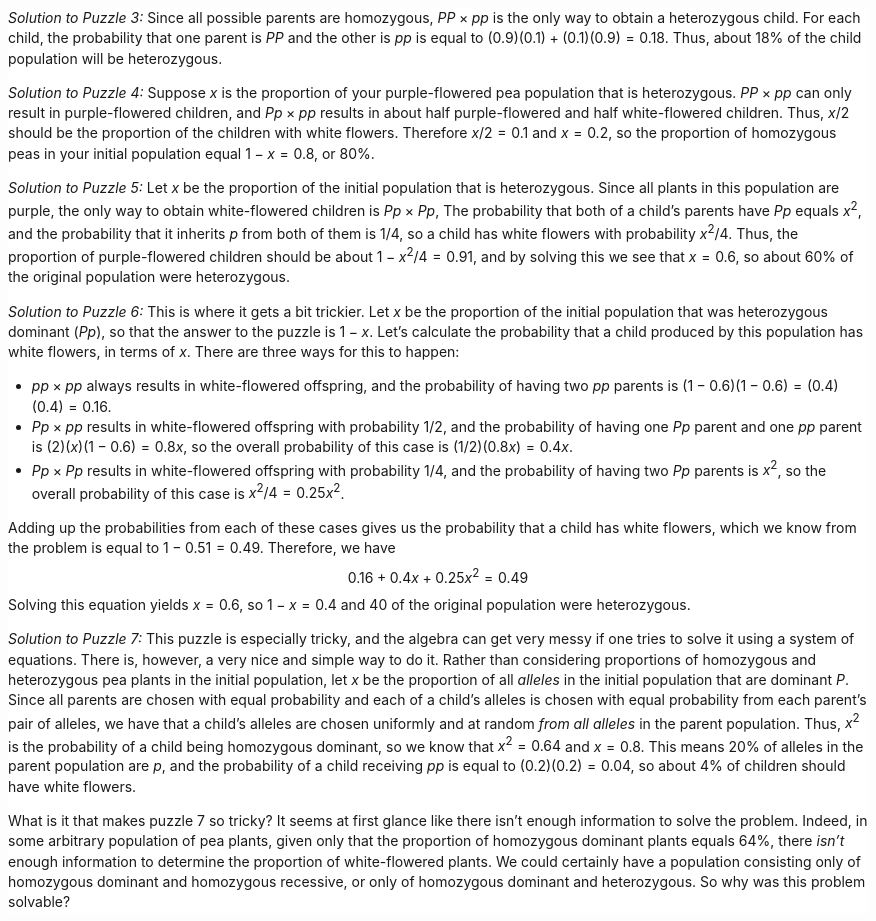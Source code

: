 *Solution to Puzzle 3:* Since all possible parents are homozygous, $PP\times pp$ is the only way to obtain a heterozygous child. For each child, the probability that one parent is $PP$ and the other is $pp$ is equal to $(0.9)(0.1)+(0.1)(0.9)=0.18$. Thus, about $18\%$ of the child population will be heterozygous.

*Solution to Puzzle 4:* Suppose $x$ is the proportion of your purple-flowered pea population that is heterozygous. $PP\times pp$ can only result in purple-flowered children, and $Pp\times pp$ results in about half purple-flowered and half white-flowered children. Thus, $x/2$ should be the proportion of the children with white flowers. Therefore $x/2=0.1$ and $x=0.2$, so the proportion of homozygous peas in your initial population equal $1-x=0.8$, or $80\%$.

*Solution to Puzzle 5:* Let $x$ be the proportion of the initial population that is heterozygous. Since all plants in this population are purple, the only way to obtain white-flowered children is $Pp\times Pp$, The probability that both of a child’s parents have $Pp$ equals $x^2$, and the probability that it inherits $p$ from both of them is $1/4$, so a child has white flowers with probability $x^2/4$. Thus, the proportion of purple-flowered children should be about $1-x^2/4 = 0.91$, and by solving this we see that $x=0.6$, so about $60\%$ of the original population were heterozygous.

*Solution to Puzzle 6:* This is where it gets a bit trickier. Let $x$ be the proportion of the initial population that was heterozygous dominant ($Pp$), so that the answer to the puzzle is $1-x$. Let’s calculate the probability that a child produced by this population has white flowers, in terms of $x$. There are three ways for this to happen:

- $pp\times pp$ always results in white-flowered offspring, and the probability of having two $pp$ parents is $(1-0.6)(1-0.6)=(0.4)(0.4)=0.16$.
- $Pp\times pp$ results in white-flowered offspring with probability $1/2$, and the probability of having one $Pp$ parent and one $pp$ parent is $(2)(x)(1-0.6)=0.8x$, so the overall probability of this case is $(1/2)(0.8x)=0.4x$.
- $Pp\times Pp$ results in white-flowered offspring with probability $1/4$, and the probability of having two $Pp$ parents is $x^2$, so the overall probability of this case is $x^2/4=0.25x^2$.

Adding up the probabilities from each of these cases gives us the probability that a child has white flowers, which we know from the problem is equal to $1-0.51=0.49$. Therefore, we have
$$0.16+0.4x+0.25x^2=0.49$$
Solving this equation yields $x=0.6$, so $1-x=0.4$ and $40%$ of the original population were heterozygous.

*Solution to Puzzle 7:* This puzzle is especially tricky, and the algebra can get very messy if one tries to solve it using a system of equations. There is, however, a very nice and simple way to do it. Rather than considering proportions of homozygous and heterozygous pea plants in the initial population, let $x$ be the proportion of all *alleles* in the initial population that are dominant $P$. Since all parents are chosen with equal probability and each of a child’s alleles is chosen with equal probability from each parent’s pair of alleles, we have that a child’s alleles are chosen uniformly and at random *from all alleles* in the parent population. Thus, $x^2$ is the probability of a child being homozygous dominant, so we know that $x^2=0.64$ and $x=0.8$. This means $20\%$ of alleles in the parent population are $p$, and the probability of a child receiving $pp$ is equal to $(0.2)(0.2)=0.04$, so about $4\%$ of children should have white flowers.

What is it that makes puzzle 7 so tricky? It seems at first glance like there isn’t enough information to solve the problem. Indeed, in some arbitrary population of pea plants, given only that the proportion of homozygous dominant plants equals $64\%$, there *isn’t* enough information to determine the proportion of white-flowered plants. We could certainly have a population consisting only of homozygous dominant and homozygous recessive, or only of homozygous dominant and heterozygous. So why was this problem solvable?
